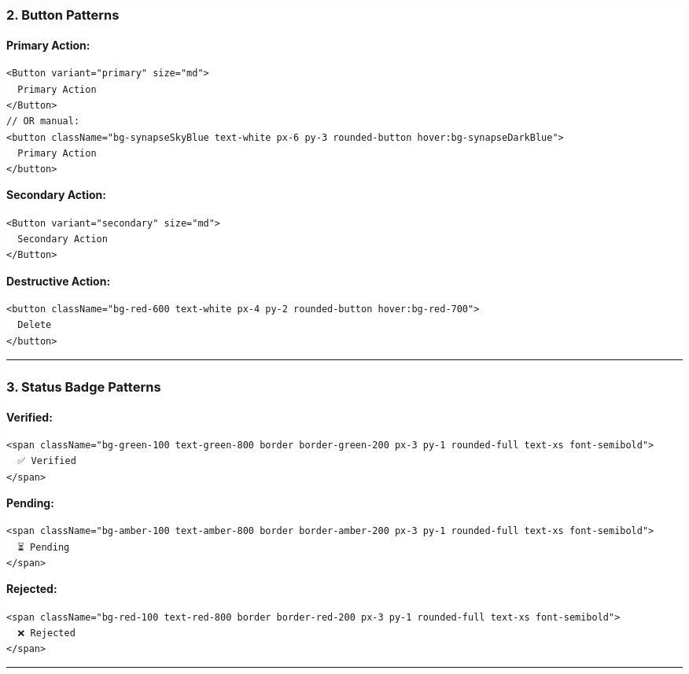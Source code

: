 
### 2. Button Patterns

**Primary Action:**
```tsx
<Button variant="primary" size="md">
  Primary Action
</Button>
// OR manual:
<button className="bg-synapseSkyBlue text-white px-6 py-3 rounded-button hover:bg-synapseDarkBlue">
  Primary Action
</button>
```

**Secondary Action:**
```tsx
<Button variant="secondary" size="md">
  Secondary Action
</Button>
```

**Destructive Action:**
```tsx
<button className="bg-red-600 text-white px-4 py-2 rounded-button hover:bg-red-700">
  Delete
</button>
```

---

### 3. Status Badge Patterns

**Verified:**
```tsx
<span className="bg-green-100 text-green-800 border border-green-200 px-3 py-1 rounded-full text-xs font-semibold">
  ✅ Verified
</span>
```

**Pending:**
```tsx
<span className="bg-amber-100 text-amber-800 border border-amber-200 px-3 py-1 rounded-full text-xs font-semibold">
  ⏳ Pending
</span>
```

**Rejected:**
```tsx
<span className="bg-red-100 text-red-800 border border-red-200 px-3 py-1 rounded-full text-xs font-semibold">
  ❌ Rejected
</span>
```

---